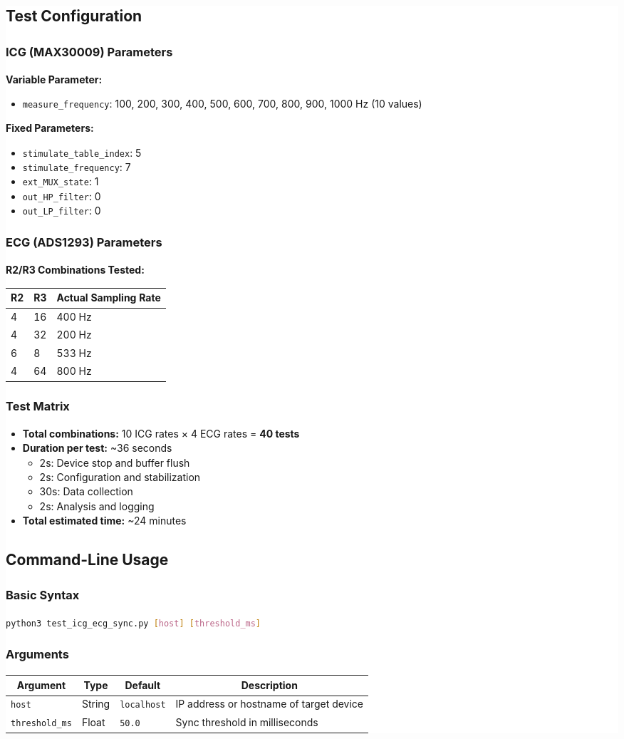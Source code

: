 ## Test Configuration

### ICG (MAX30009) Parameters

**Variable Parameter:**
- `measure_frequency`: 100, 200, 300, 400, 500, 600, 700, 800, 900, 1000 Hz (10 values)

**Fixed Parameters:**
- `stimulate_table_index`: 5
- `stimulate_frequency`: 7
- `ext_MUX_state`: 1
- `out_HP_filter`: 0
- `out_LP_filter`: 0

### ECG (ADS1293) Parameters

**R2/R3 Combinations Tested:**

| R2 | R3 | Actual Sampling Rate |
|----|----|---------------------|
| 4  | 16 | 400 Hz |
| 4  | 32 | 200 Hz |
| 6  | 8  | 533 Hz |
| 4  | 64 | 800 Hz |

### Test Matrix

- **Total combinations:** 10 ICG rates × 4 ECG rates = **40 tests**
- **Duration per test:** ~36 seconds
  - 2s: Device stop and buffer flush
  - 2s: Configuration and stabilization
  - 30s: Data collection
  - 2s: Analysis and logging
- **Total estimated time:** ~24 minutes

## Command-Line Usage

### Basic Syntax

```bash
python3 test_icg_ecg_sync.py [host] [threshold_ms]
```

### Arguments

| Argument | Type | Default | Description |
|----------|------|---------|-------------|
| `host` | String | `localhost` | IP address or hostname of target device |
| `threshold_ms` | Float | `50.0` | Sync threshold in milliseconds |
